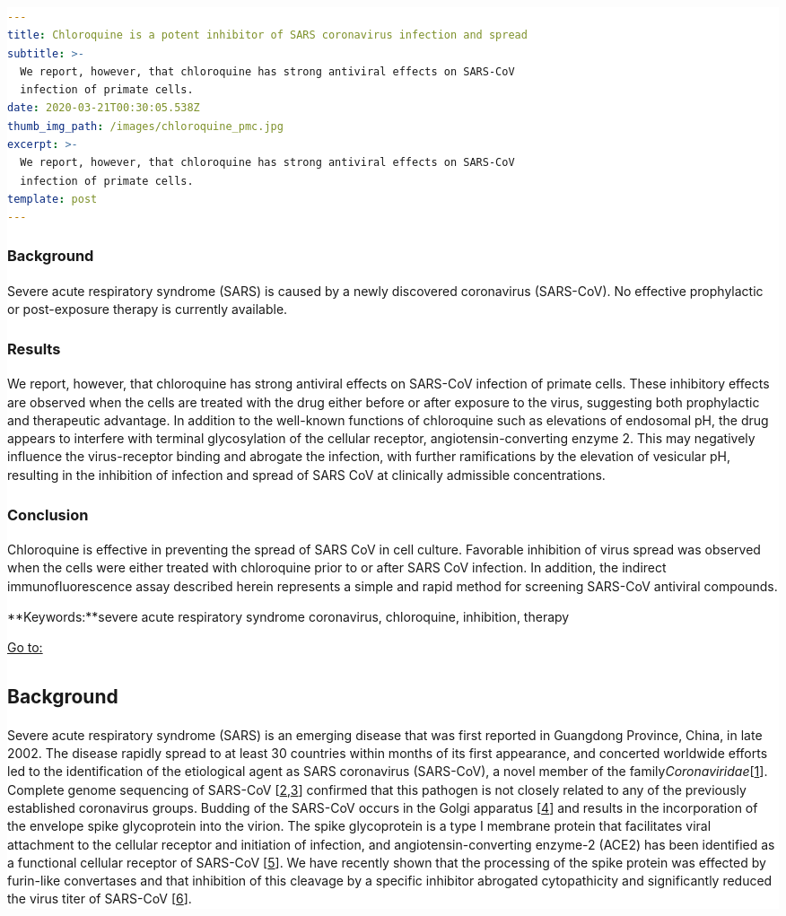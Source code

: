 ```yaml
---
title: Chloroquine is a potent inhibitor of SARS coronavirus infection and spread
subtitle: >-
  We report, however, that chloroquine has strong antiviral effects on SARS-CoV
  infection of primate cells.
date: 2020-03-21T00:30:05.538Z
thumb_img_path: /images/chloroquine_pmc.jpg
excerpt: >-
  We report, however, that chloroquine has strong antiviral effects on SARS-CoV
  infection of primate cells.
template: post
---
```

### Background

Severe acute respiratory syndrome (SARS) is caused by a newly discovered coronavirus (SARS-CoV). No effective prophylactic or post-exposure therapy is currently available.

### Results

We report, however, that chloroquine has strong antiviral effects on SARS-CoV infection of primate cells. These inhibitory effects are observed when the cells are treated with the drug either before or after exposure to the virus, suggesting both prophylactic and therapeutic advantage. In addition to the well-known functions of chloroquine such as elevations of endosomal pH, the drug appears to interfere with terminal glycosylation of the cellular receptor, angiotensin-converting enzyme 2. This may negatively influence the virus-receptor binding and abrogate the infection, with further ramifications by the elevation of vesicular pH, resulting in the inhibition of infection and spread of SARS CoV at clinically admissible concentrations.

### Conclusion

Chloroquine is effective in preventing the spread of SARS CoV in cell culture. Favorable inhibition of virus spread was observed when the cells were either treated with chloroquine prior to or after SARS CoV infection. In addition, the indirect immunofluorescence assay described herein represents a simple and rapid method for screening SARS-CoV antiviral compounds.

**Keywords:**severe acute respiratory syndrome coronavirus, chloroquine, inhibition, therapy

[Go to:](https://www.ncbi.nlm.nih.gov/pmc/articles/PMC1232869/?fbclid=IwAR10h_kIv57MjO88C_kXKHPP-s0oXvH7ldEjJwplqoRkNBAua-SYkY_5jM4# "Go to other sections in this page")

## Background

Severe acute respiratory syndrome (SARS) is an emerging disease that was first reported in Guangdong Province, China, in late 2002. The disease rapidly spread to at least 30 countries within months of its first appearance, and concerted worldwide efforts led to the identification of the etiological agent as SARS coronavirus (SARS-CoV), a novel member of the family*Coronaviridae*[[1](https://www.ncbi.nlm.nih.gov/pmc/articles/PMC1232869/?fbclid=IwAR10h_kIv57MjO88C_kXKHPP-s0oXvH7ldEjJwplqoRkNBAua-SYkY_5jM4#B1)]. Complete genome sequencing of SARS-CoV [[2](https://www.ncbi.nlm.nih.gov/pmc/articles/PMC1232869/?fbclid=IwAR10h_kIv57MjO88C_kXKHPP-s0oXvH7ldEjJwplqoRkNBAua-SYkY_5jM4#B2),[3](https://www.ncbi.nlm.nih.gov/pmc/articles/PMC1232869/?fbclid=IwAR10h_kIv57MjO88C_kXKHPP-s0oXvH7ldEjJwplqoRkNBAua-SYkY_5jM4#B3)] confirmed that this pathogen is not closely related to any of the previously established coronavirus groups. Budding of the SARS-CoV occurs in the Golgi apparatus [[4](https://www.ncbi.nlm.nih.gov/pmc/articles/PMC1232869/?fbclid=IwAR10h_kIv57MjO88C_kXKHPP-s0oXvH7ldEjJwplqoRkNBAua-SYkY_5jM4#B4)] and results in the incorporation of the envelope spike glycoprotein into the virion. The spike glycoprotein is a type I membrane protein that facilitates viral attachment to the cellular receptor and initiation of infection, and angiotensin-converting enzyme-2 (ACE2) has been identified as a functional cellular receptor of SARS-CoV [[5](https://www.ncbi.nlm.nih.gov/pmc/articles/PMC1232869/?fbclid=IwAR10h_kIv57MjO88C_kXKHPP-s0oXvH7ldEjJwplqoRkNBAua-SYkY_5jM4#B5)]. We have recently shown that the processing of the spike protein was effected by furin-like convertases and that inhibition of this cleavage by a specific inhibitor abrogated cytopathicity and significantly reduced the virus titer of SARS-CoV [[6](https://www.ncbi.nlm.nih.gov/pmc/articles/PMC1232869/?fbclid=IwAR10h_kIv57MjO88C_kXKHPP-s0oXvH7ldEjJwplqoRkNBAua-SYkY_5jM4#B6)].
